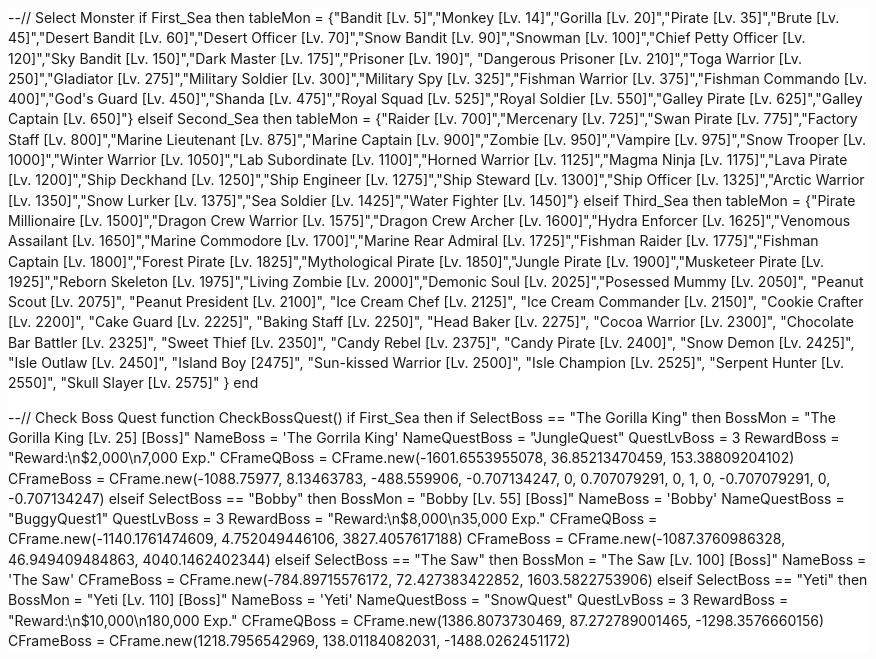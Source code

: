 --// Select Monster
if First_Sea then
    tableMon = {"Bandit [Lv. 5]","Monkey [Lv. 14]","Gorilla [Lv. 20]","Pirate [Lv. 35]","Brute [Lv. 45]","Desert Bandit [Lv. 60]","Desert Officer [Lv. 70]","Snow Bandit [Lv. 90]","Snowman [Lv. 100]","Chief Petty Officer [Lv. 120]","Sky Bandit [Lv. 150]","Dark Master [Lv. 175]","Prisoner [Lv. 190]", "Dangerous Prisoner [Lv. 210]","Toga Warrior [Lv. 250]","Gladiator [Lv. 275]","Military Soldier [Lv. 300]","Military Spy [Lv. 325]","Fishman Warrior [Lv. 375]","Fishman Commando [Lv. 400]","God's Guard [Lv. 450]","Shanda [Lv. 475]","Royal Squad [Lv. 525]","Royal Soldier [Lv. 550]","Galley Pirate [Lv. 625]","Galley Captain [Lv. 650]"}
elseif Second_Sea then
    tableMon = {"Raider [Lv. 700]","Mercenary [Lv. 725]","Swan Pirate [Lv. 775]","Factory Staff [Lv. 800]","Marine Lieutenant [Lv. 875]","Marine Captain [Lv. 900]","Zombie [Lv. 950]","Vampire [Lv. 975]","Snow Trooper [Lv. 1000]","Winter Warrior [Lv. 1050]","Lab Subordinate [Lv. 1100]","Horned Warrior [Lv. 1125]","Magma Ninja [Lv. 1175]","Lava Pirate [Lv. 1200]","Ship Deckhand [Lv. 1250]","Ship Engineer [Lv. 1275]","Ship Steward [Lv. 1300]","Ship Officer [Lv. 1325]","Arctic Warrior [Lv. 1350]","Snow Lurker [Lv. 1375]","Sea Soldier [Lv. 1425]","Water Fighter [Lv. 1450]"}
elseif Third_Sea then
    tableMon = {"Pirate Millionaire [Lv. 1500]","Dragon Crew Warrior [Lv. 1575]","Dragon Crew Archer [Lv. 1600]","Hydra Enforcer [Lv. 1625]","Venomous Assailant [Lv. 1650]","Marine Commodore [Lv. 1700]","Marine Rear Admiral [Lv. 1725]","Fishman Raider [Lv. 1775]","Fishman Captain [Lv. 1800]","Forest Pirate [Lv. 1825]","Mythological Pirate [Lv. 1850]","Jungle Pirate [Lv. 1900]","Musketeer Pirate [Lv. 1925]","Reborn Skeleton [Lv. 1975]","Living Zombie [Lv. 2000]","Demonic Soul [Lv. 2025]","Posessed Mummy [Lv. 2050]", "Peanut Scout [Lv. 2075]", "Peanut President [Lv. 2100]", "Ice Cream Chef [Lv. 2125]", "Ice Cream Commander [Lv. 2150]", "Cookie Crafter [Lv. 2200]", "Cake Guard [Lv. 2225]", "Baking Staff [Lv. 2250]", "Head Baker [Lv. 2275]", "Cocoa Warrior [Lv. 2300]", "Chocolate Bar Battler [Lv. 2325]", "Sweet Thief [Lv. 2350]", "Candy Rebel [Lv. 2375]", "Candy Pirate [Lv. 2400]", "Snow Demon [Lv. 2425]",
        "Isle Outlaw [Lv. 2450]", "Island Boy [2475]", "Sun-kissed Warrior [Lv. 2500]", "Isle Champion [Lv. 2525]", "Serpent Hunter [Lv. 2550]", "Skull Slayer [Lv. 2575]"
    }
end

--// Check Boss Quest
function CheckBossQuest()
    if First_Sea then
        if SelectBoss == "The Gorilla King" then
            BossMon = "The Gorilla King [Lv. 25] [Boss]"
            NameBoss = 'The Gorrila King'
            NameQuestBoss = "JungleQuest"
            QuestLvBoss = 3
            RewardBoss = "Reward:\n$2,000\n7,000 Exp."
            CFrameQBoss = CFrame.new(-1601.6553955078, 36.85213470459, 153.38809204102)
            CFrameBoss = CFrame.new(-1088.75977, 8.13463783, -488.559906, -0.707134247, 0, 0.707079291, 0, 1, 0, -0.707079291, 0, -0.707134247)
        elseif SelectBoss == "Bobby" then
            BossMon = "Bobby [Lv. 55] [Boss]"
            NameBoss = 'Bobby'
            NameQuestBoss = "BuggyQuest1"
            QuestLvBoss = 3
            RewardBoss = "Reward:\n$8,000\n35,000 Exp."
            CFrameQBoss = CFrame.new(-1140.1761474609, 4.752049446106, 3827.4057617188)
            CFrameBoss = CFrame.new(-1087.3760986328, 46.949409484863, 4040.1462402344)
        elseif SelectBoss == "The Saw" then
            BossMon = "The Saw [Lv. 100] [Boss]"
            NameBoss = 'The Saw'
            CFrameBoss = CFrame.new(-784.89715576172, 72.427383422852, 1603.5822753906)
        elseif SelectBoss == "Yeti" then
            BossMon = "Yeti [Lv. 110] [Boss]"
            NameBoss = 'Yeti'
            NameQuestBoss = "SnowQuest"
            QuestLvBoss = 3
            RewardBoss = "Reward:\n$10,000\n180,000 Exp."
            CFrameQBoss = CFrame.new(1386.8073730469, 87.272789001465, -1298.3576660156)
            CFrameBoss = CFrame.new(1218.7956542969, 138.01184082031, -1488.0262451172)